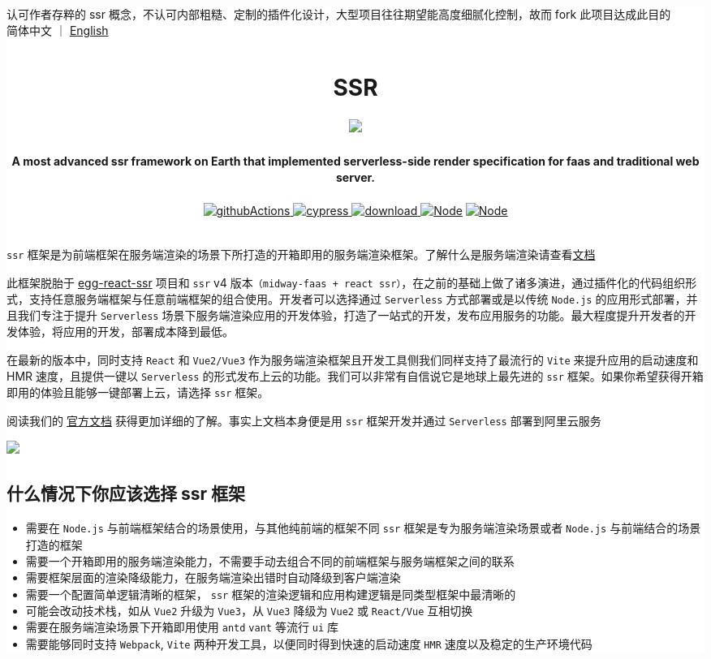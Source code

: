 <div>
认可作者存粹的 ssr 概念，不认可内部粗糙、定制的插件化设计，大型项目往往期望能高度细腻化控制，故而 fork 此项目达成此目的
</div>

<div>
简体中文 ｜ <a href="./README_EN.md">English</a>
</div>

<h1 align="center"> SSR </h1>
<div align="center">
  <img src="https://gw.alicdn.com/tfs/TB1ckATCGL7gK0jSZFBXXXZZpXa-540-540.jpg" width="300" />
</div>
<br />

<div align="center">
  <strong>A most advanced ssr framework on Earth that implemented serverless-side render specification for faas and traditional web server.</strong>
</div>
<br />
<div align="center">
<a href="https://github.com/zhangyuang/ssr/actions" target="_blank"><img src="https://github.com/zhangyuang/ssr/workflows/CI/badge.svg" alt="githubActions" />
<a href="https://www.cypress.io/" target="_blank"><img src="https://img.shields.io/badge/cypress-dashboard-brightgreen.svg" alt="cypress" />
<a href="https://npmcharts.com/compare/ssr" target="_blank"><img src="https://img.shields.io/npm/dm/ssr" alt="download" />
<a href="https://github.com/zhangyuang/ssr" target="_blank"><img src="https://img.shields.io/badge/node-%3E=12-green.svg?color=4dc71f" alt="Node" ></a>
<a href="https://github.com/zhangyuang/ssr" target="_blank"><img src="https://img.shields.io/github/stars/zhangyuang/ssr.svg?color=4dc71f" alt="Node" ></a>
</div>
<br />

`ssr` 框架是为前端框架在服务端渲染的场景下所打造的开箱即用的服务端渲染框架。了解什么是服务端渲染请查看[文档](http://doc.ssr-fc.com/docs/features$ssr)

此框架脱胎于 [egg-react-ssr](https://github.com/zhangyuang/egg-react-ssr) 项目和 `ssr` v4 版本`（midway-faas + react ssr）`，在之前的基础上做了诸多演进，通过插件化的代码组织形式，支持任意服务端框架与任意前端框架的组合使用。开发者可以选择通过 `Serverless` 方式部署或是以传统 `Node.js` 的应用形式部署，并且我们专注于提升 `Serverless` 场景下服务端渲染应用的开发体验，打造了一站式的开发，发布应用服务的功能。最大程度提升开发者的开发体验，将应用的开发，部署成本降到最低。

在最新的版本中，同时支持 `React` 和 `Vue2/Vue3` 作为服务端渲染框架且开发工具侧我们同样支持了最流行的 `Vite` 来提升应用的启动速度和 HMR 速度，且提供一键以 `Serverless` 的形式发布上云的功能。我们可以非常有自信说它是地球上最先进的 `ssr` 框架。如果你希望获得开箱即用的体验且能够一键部署上云，请选择 `ssr` 框架。

阅读我们的 [官方文档](http://doc.ssr-fc.com/) 获得更加详细的了解。事实上文档本身便是用 `ssr` 框架开发并通过 `Serverless` 部署到阿里云服务

![](https://res.wx.qq.com/op_res/B9tJE-lFR3gCif92sM4BeeqAcoJSZbJK-auM7MACgomrWm58C1moA3BfatZ5gS-tgZHYyk57e0JQRtgdcgho-g)

## 什么情况下你应该选择 ssr 框架

- 需要在 `Node.js` 与前端框架结合的场景使用，与其他纯前端的框架不同 `ssr` 框架是专为服务端渲染场景或者 `Node.js` 与前端结合的场景打造的框架
- 需要一个开箱即用的服务端渲染能力，不需要手动去组合不同的前端框架与服务端框架之间的联系
- 需要框架层面的渲染降级能力，在服务端渲染出错时自动降级到客户端渲染
- 需要一个配置简单逻辑清晰的框架， `ssr` 框架的渲染逻辑和应用构建逻辑是同类型框架中最清晰的
- 可能会改动技术栈，如从 `Vue2` 升级为 `Vue3`，从 `Vue3` 降级为 `Vue2` 或 `React/Vue` 互相切换
- 需要在服务端渲染场景下开箱即用使用 `antd` `vant` 等流行 `ui` 库
- 需要能够同时支持 `Webpack`, `Vite` 两种开发工具，以便同时得到快速的启动速度 `HMR` 速度以及稳定的生产环境代码
